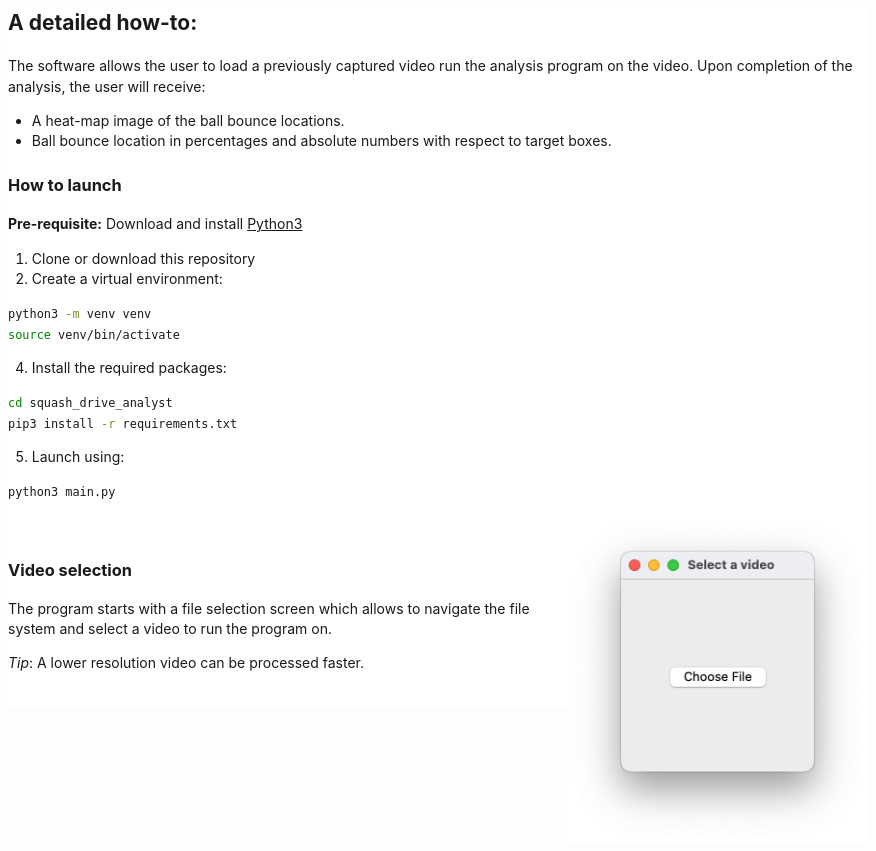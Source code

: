 
## A detailed how-to:
The software allows the user to load a previously captured video run the analysis program on the video. Upon completion of the analysis, the user will receive:

* A heat-map image of the ball bounce locations.
* Ball bounce location in percentages and absolute numbers with respect to target boxes.

### How to launch
**Pre-requisite:** Download and install [Python3](https://www.python.org/downloads/)
1. Clone or download this repository
2. Create a virtual environment:
```bash
python3 -m venv venv
source venv/bin/activate
```
4. Install the required packages:
```bash
cd squash_drive_analyst
pip3 install -r requirements.txt
```
5. Launch using:
```bash
python3 main.py
```


<img align="right" width="35%" src="./howto_images/selectfile.png"></br>
### Video selection

The program starts with a file selection screen which allows to navigate the file system and select a video to run the program on.

_Tip_: A lower resolution video can be processed faster.

</br>
